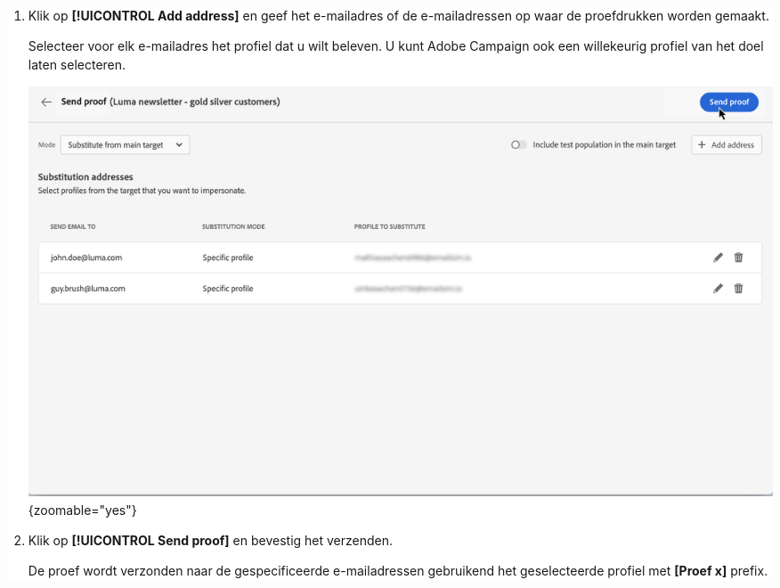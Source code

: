 1. Klik op **[!UICONTROL Add address]** en geef het e-mailadres of de e-mailadressen op waar de proefdrukken worden gemaakt.

   Selecteer voor elk e-mailadres het profiel dat u wilt beleven. U kunt Adobe Campaign ook een willekeurig profiel van het doel laten selecteren.

   ![ Schermafbeelding die de toevoeging van e-mailadressen voor proefdrukken tonen ](assets/proof-test-profile.png){zoomable="yes"}

1. Klik op **[!UICONTROL Send proof]** en bevestig het verzenden.

   De proef wordt verzonden naar de gespecificeerde e-mailadressen gebruikend het geselecteerde profiel met **[Proef x]** prefix.
